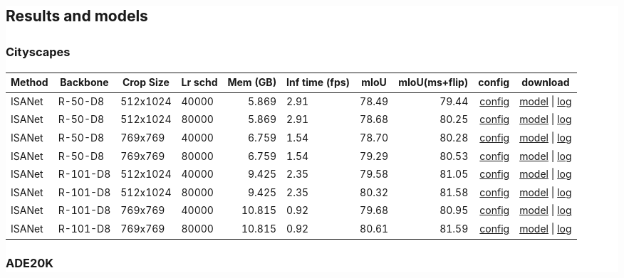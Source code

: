 ## Results and models

### Cityscapes

| Method | Backbone | Crop Size | Lr schd | Mem (GB) | Inf time (fps) | mIoU  | mIoU(ms+flip) |                                                                                                                            config | download                                                                                                                                                                                                                                                                                                                                                 |
| ------ | -------- | --------- | ------- | -------: | -------------- | ----- | ------------: | --------------------------------------------------------------------------------------------------------------------------------: | -------------------------------------------------------------------------------------------------------------------------------------------------------------------------------------------------------------------------------------------------------------------------------------------------------------------------------------------------------- |
| ISANet | R-50-D8  | 512x1024  | 40000   |    5.869 | 2.91           | 78.49 |         79.44 |  [config](https://github.com/open-mmlab/mmsegmentation/blob/dev-1.x/configs/isanet/isanet_r50-d8_4xb2-40k_cityscapes-512x1024.py) | [model](https://download.openmmlab.com/mmsegmentation/v0.5/isanet/isanet_r50-d8_512x1024_40k_cityscapes/isanet_r50-d8_512x1024_40k_cityscapes_20210901_054739-981bd763.pth) \| [log](https://download.openmmlab.com/mmsegmentation/v0.5/isanet/isanet_r50-d8_512x1024_40k_cityscapes/isanet_r50-d8_512x1024_40k_cityscapes_20210901_054739.log.json)     |
| ISANet | R-50-D8  | 512x1024  | 80000   |    5.869 | 2.91           | 78.68 |         80.25 |  [config](https://github.com/open-mmlab/mmsegmentation/blob/dev-1.x/configs/isanet/isanet_r50-d8_4xb2-80k_cityscapes-512x1024.py) | [model](https://download.openmmlab.com/mmsegmentation/v0.5/isanet/isanet_r50-d8_512x1024_80k_cityscapes/isanet_r50-d8_512x1024_80k_cityscapes_20210901_074202-89384497.pth) \| [log](https://download.openmmlab.com/mmsegmentation/v0.5/isanet/isanet_r50-d8_512x1024_80k_cityscapes/isanet_r50-d8_512x1024_80k_cityscapes_20210901_074202.log.json)     |
| ISANet | R-50-D8  | 769x769   | 40000   |    6.759 | 1.54           | 78.70 |         80.28 |   [config](https://github.com/open-mmlab/mmsegmentation/blob/dev-1.x/configs/isanet/isanet_r50-d8_4xb2-40k_cityscapes-769x769.py) | [model](https://download.openmmlab.com/mmsegmentation/v0.5/isanet/isanet_r50-d8_769x769_40k_cityscapes/isanet_r50-d8_769x769_40k_cityscapes_20210903_050200-4ae7e65b.pth) \| [log](https://download.openmmlab.com/mmsegmentation/v0.5/isanet/isanet_r50-d8_769x769_40k_cityscapes/isanet_r50-d8_769x769_40k_cityscapes_20210903_050200.log.json)         |
| ISANet | R-50-D8  | 769x769   | 80000   |    6.759 | 1.54           | 79.29 |         80.53 |   [config](https://github.com/open-mmlab/mmsegmentation/blob/dev-1.x/configs/isanet/isanet_r50-d8_4xb2-80k_cityscapes-769x769.py) | [model](https://download.openmmlab.com/mmsegmentation/v0.5/isanet/isanet_r50-d8_769x769_80k_cityscapes/isanet_r50-d8_769x769_80k_cityscapes_20210903_101126-99b54519.pth) \| [log](https://download.openmmlab.com/mmsegmentation/v0.5/isanet/isanet_r50-d8_769x769_80k_cityscapes/isanet_r50-d8_769x769_80k_cityscapes_20210903_101126.log.json)         |
| ISANet | R-101-D8 | 512x1024  | 40000   |    9.425 | 2.35           | 79.58 |         81.05 | [config](https://github.com/open-mmlab/mmsegmentation/blob/dev-1.x/configs/isanet/isanet_r101-d8_4xb2-40k_cityscapes-512x1024.py) | [model](https://download.openmmlab.com/mmsegmentation/v0.5/isanet/isanet_r101-d8_512x1024_40k_cityscapes/isanet_r101-d8_512x1024_40k_cityscapes_20210901_145553-293e6bd6.pth) \| [log](https://download.openmmlab.com/mmsegmentation/v0.5/isanet/isanet_r101-d8_512x1024_40k_cityscapes/isanet_r101-d8_512x1024_40k_cityscapes_20210901_145553.log.json) |
| ISANet | R-101-D8 | 512x1024  | 80000   |    9.425 | 2.35           | 80.32 |         81.58 | [config](https://github.com/open-mmlab/mmsegmentation/blob/dev-1.x/configs/isanet/isanet_r101-d8_4xb2-80k_cityscapes-512x1024.py) | [model](https://download.openmmlab.com/mmsegmentation/v0.5/isanet/isanet_r101-d8_512x1024_80k_cityscapes/isanet_r101-d8_512x1024_80k_cityscapes_20210901_145243-5b99c9b2.pth) \| [log](https://download.openmmlab.com/mmsegmentation/v0.5/isanet/isanet_r101-d8_512x1024_80k_cityscapes/isanet_r101-d8_512x1024_80k_cityscapes_20210901_145243.log.json) |
| ISANet | R-101-D8 | 769x769   | 40000   |   10.815 | 0.92           | 79.68 |         80.95 |  [config](https://github.com/open-mmlab/mmsegmentation/blob/dev-1.x/configs/isanet/isanet_r101-d8_4xb2-40k_cityscapes-769x769.py) | [model](https://download.openmmlab.com/mmsegmentation/v0.5/isanet/isanet_r101-d8_769x769_40k_cityscapes/isanet_r101-d8_769x769_40k_cityscapes_20210903_111320-509e7224.pth) \| [log](https://download.openmmlab.com/mmsegmentation/v0.5/isanet/isanet_r101-d8_769x769_40k_cityscapes/isanet_r101-d8_769x769_40k_cityscapes_20210903_111320.log.json)     |
| ISANet | R-101-D8 | 769x769   | 80000   |   10.815 | 0.92           | 80.61 |         81.59 |  [config](https://github.com/open-mmlab/mmsegmentation/blob/dev-1.x/configs/isanet/isanet_r101-d8_4xb2-80k_cityscapes-769x769.py) | [model](https://download.openmmlab.com/mmsegmentation/v0.5/isanet/isanet_r101-d8_769x769_80k_cityscapes/isanet_r101-d8_769x769_80k_cityscapes_20210903_111319-24f71dfa.pth) \| [log](https://download.openmmlab.com/mmsegmentation/v0.5/isanet/isanet_r101-d8_769x769_80k_cityscapes/isanet_r101-d8_769x769_80k_cityscapes_20210903_111319.log.json)     |

### ADE20K
